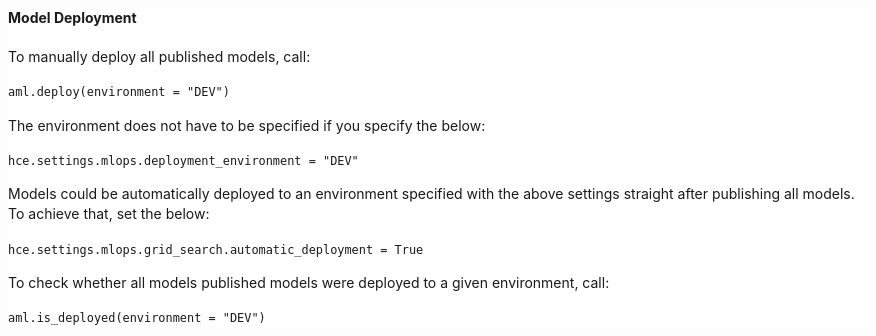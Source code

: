 #### Model Deployment
To manually deploy all published models, call:
```
aml.deploy(environment = "DEV")
```

The environment does not have to be specified if you specify the below:
```
hce.settings.mlops.deployment_environment = "DEV"
```

Models could be automatically deployed to an environment specified with the above settings straight
after publishing all models. To achieve that, set the below:
```
hce.settings.mlops.grid_search.automatic_deployment = True
```

To check whether all models published models were deployed to a given environment, call:
```
aml.is_deployed(environment = "DEV")
```
